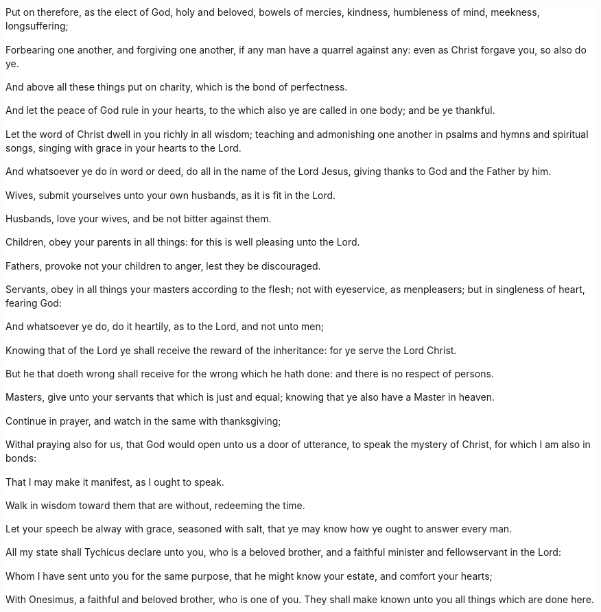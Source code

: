 <p id="kjvcol-3:12">Put on therefore, as the elect of God, holy and beloved, bowels of mercies, kindness, humbleness of mind, meekness, longsuffering;</p>

<p id="kjvcol-3:13">Forbearing one another, and forgiving one another, if any man have a quarrel against any: even as Christ forgave you, so also do ye.</p>

<p id="kjvcol-3:14">And above all these things put on charity, which is the bond of perfectness.</p>

<p id="kjvcol-3:15">And let the peace of God rule in your hearts, to the which also ye are called in one body; and be ye thankful.</p>

<p id="kjvcol-3:16">Let the word of Christ dwell in you richly in all wisdom; teaching and admonishing one another in psalms and hymns and spiritual songs, singing with grace in your hearts to the Lord.</p>

<p id="kjvcol-3:17">And whatsoever ye do in word or deed, do all in the name of the Lord Jesus, giving thanks to God and the Father by him.</p>

<p id="kjvcol-3:18">Wives, submit yourselves unto your own husbands, as it is fit in the Lord.</p>

<p id="kjvcol-3:19">Husbands, love your wives, and be not bitter against them.</p>

<p id="kjvcol-3:20">Children, obey your parents in all things: for this is well pleasing unto the Lord.</p>

<p id="kjvcol-3:21">Fathers, provoke not your children to anger, lest they be discouraged.</p>

<p id="kjvcol-3:22">Servants, obey in all things your masters according to the flesh; not with eyeservice, as menpleasers; but in singleness of heart, fearing God:</p>

<p id="kjvcol-3:23">And whatsoever ye do, do it heartily, as to the Lord, and not unto men;</p>

<p id="kjvcol-3:24">Knowing that of the Lord ye shall receive the reward of the inheritance: for ye serve the Lord Christ.</p>

<p id="kjvcol-3:25">But he that doeth wrong shall receive for the wrong which he hath done: and there is no respect of persons.</p>

<p id="kjvcol-4:1">Masters, give unto your servants that which is just and equal; knowing that ye also have a Master in heaven.</p>

<p id="kjvcol-4:2">Continue in prayer, and watch in the same with thanksgiving;</p>

<p id="kjvcol-4:3">Withal praying also for us, that God would open unto us a door of utterance, to speak the mystery of Christ, for which I am also in bonds:</p>

<p id="kjvcol-4:4">That I may make it manifest, as I ought to speak.</p>

<p id="kjvcol-4:5">Walk in wisdom toward them that are without, redeeming the time.</p>

<p id="kjvcol-4:6">Let your speech be alway with grace, seasoned with salt, that ye may know how ye ought to answer every man.</p>

<p id="kjvcol-4:7">All my state shall Tychicus declare unto you, who is a beloved brother, and a faithful minister and fellowservant in the Lord:</p>

<p id="kjvcol-4:8">Whom I have sent unto you for the same purpose, that he might know your estate, and comfort your hearts;</p>

<p id="kjvcol-4:9">With Onesimus, a faithful and beloved brother, who is one of you. They shall make known unto you all things which are done here.</p>
